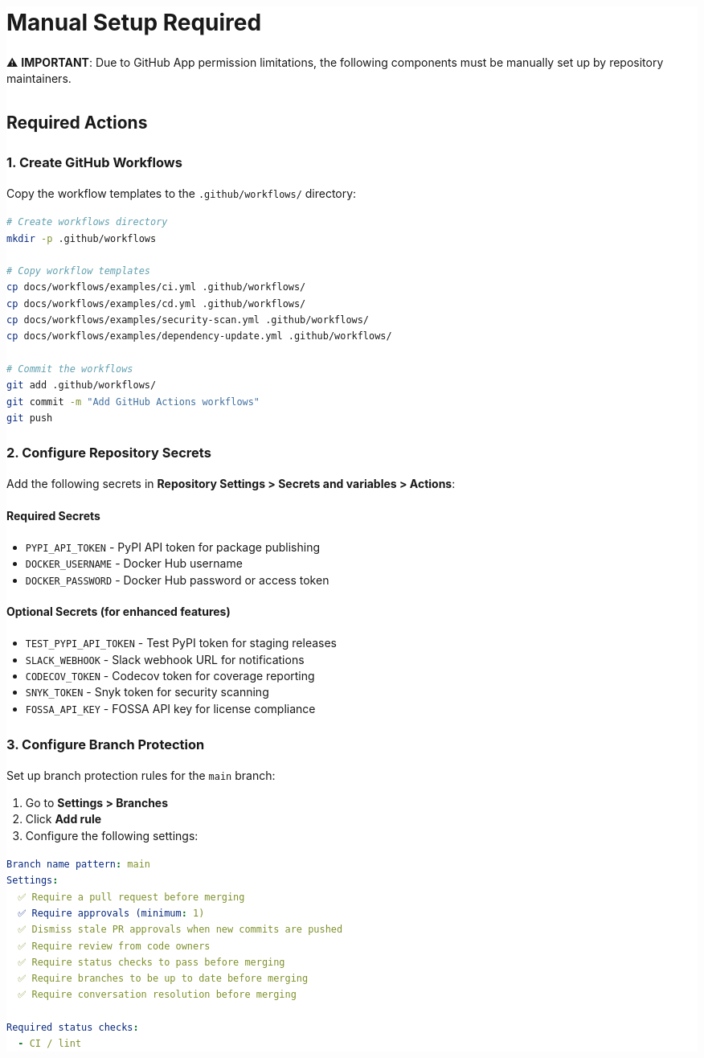 # Manual Setup Required

⚠️ **IMPORTANT**: Due to GitHub App permission limitations, the following components must be manually set up by repository maintainers.

## Required Actions

### 1. Create GitHub Workflows

Copy the workflow templates to the `.github/workflows/` directory:

```bash
# Create workflows directory
mkdir -p .github/workflows

# Copy workflow templates
cp docs/workflows/examples/ci.yml .github/workflows/
cp docs/workflows/examples/cd.yml .github/workflows/
cp docs/workflows/examples/security-scan.yml .github/workflows/
cp docs/workflows/examples/dependency-update.yml .github/workflows/

# Commit the workflows
git add .github/workflows/
git commit -m "Add GitHub Actions workflows"
git push
```

### 2. Configure Repository Secrets

Add the following secrets in **Repository Settings > Secrets and variables > Actions**:

#### Required Secrets
- `PYPI_API_TOKEN` - PyPI API token for package publishing
- `DOCKER_USERNAME` - Docker Hub username
- `DOCKER_PASSWORD` - Docker Hub password or access token

#### Optional Secrets (for enhanced features)
- `TEST_PYPI_API_TOKEN` - Test PyPI token for staging releases
- `SLACK_WEBHOOK` - Slack webhook URL for notifications
- `CODECOV_TOKEN` - Codecov token for coverage reporting
- `SNYK_TOKEN` - Snyk token for security scanning
- `FOSSA_API_KEY` - FOSSA API key for license compliance

### 3. Configure Branch Protection

Set up branch protection rules for the `main` branch:

1. Go to **Settings > Branches**
2. Click **Add rule** 
3. Configure the following settings:

```yaml
Branch name pattern: main
Settings:
  ✅ Require a pull request before merging
  ✅ Require approvals (minimum: 1)
  ✅ Dismiss stale PR approvals when new commits are pushed
  ✅ Require review from code owners
  ✅ Require status checks to pass before merging
  ✅ Require branches to be up to date before merging
  ✅ Require conversation resolution before merging
  
Required status checks:
  - CI / lint
```